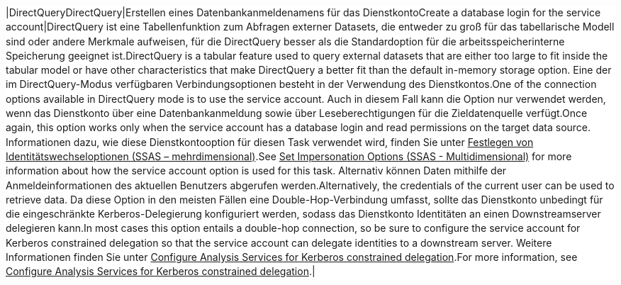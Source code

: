 |<span data-ttu-id="b7ee6-236">DirectQuery</span><span class="sxs-lookup"><span data-stu-id="b7ee6-236">DirectQuery</span></span>|<span data-ttu-id="b7ee6-237">Erstellen eines Datenbankanmeldenamens für das Dienstkonto</span><span class="sxs-lookup"><span data-stu-id="b7ee6-237">Create a database login for the service account</span></span>|<span data-ttu-id="b7ee6-238">DirectQuery ist eine Tabellenfunktion zum Abfragen externer Datasets, die entweder zu groß für das tabellarische Modell sind oder andere Merkmale aufweisen, für die DirectQuery besser als die Standardoption für die arbeitsspeicherinterne Speicherung geeignet ist.</span><span class="sxs-lookup"><span data-stu-id="b7ee6-238">DirectQuery is a tabular feature used to query external datasets that are either too large to fit inside the tabular model or have other characteristics that make DirectQuery a better fit than the default in-memory storage option.</span></span> <span data-ttu-id="b7ee6-239">Eine der im DirectQuery-Modus verfügbaren Verbindungsoptionen besteht in der Verwendung des Dienstkontos.</span><span class="sxs-lookup"><span data-stu-id="b7ee6-239">One of the connection options available in DirectQuery mode is to use the service account.</span></span> <span data-ttu-id="b7ee6-240">Auch in diesem Fall kann die Option nur verwendet werden, wenn das Dienstkonto über eine Datenbankanmeldung sowie über Leseberechtigungen für die Zieldatenquelle verfügt.</span><span class="sxs-lookup"><span data-stu-id="b7ee6-240">Once again, this option works only when the service account has a database login and read permissions on the target data source.</span></span> <span data-ttu-id="b7ee6-241">Informationen dazu, wie diese Dienstkontooption für diesen Task verwendet wird, finden Sie unter [Festlegen von Identitätswechseloptionen &#40;SSAS – mehrdimensional&#41;](../multidimensional-models/set-impersonation-options-ssas-multidimensional.md).</span><span class="sxs-lookup"><span data-stu-id="b7ee6-241">See [Set Impersonation Options &#40;SSAS - Multidimensional&#41;](../multidimensional-models/set-impersonation-options-ssas-multidimensional.md) for more information about how the service account option is used for this task.</span></span> <span data-ttu-id="b7ee6-242">Alternativ können Daten mithilfe der Anmeldeinformationen des aktuellen Benutzers abgerufen werden.</span><span class="sxs-lookup"><span data-stu-id="b7ee6-242">Alternatively, the credentials of the current user can be used to retrieve data.</span></span> <span data-ttu-id="b7ee6-243">Da diese Option in den meisten Fällen eine Double-Hop-Verbindung umfasst, sollte das Dienstkonto unbedingt für die eingeschränkte Kerberos-Delegierung konfiguriert werden, sodass das Dienstkonto Identitäten an einen Downstreamserver delegieren kann.</span><span class="sxs-lookup"><span data-stu-id="b7ee6-243">In most cases this option entails a double-hop connection, so be sure to configure the service account for Kerberos constrained delegation so that the service account can delegate identities to a downstream server.</span></span> <span data-ttu-id="b7ee6-244">Weitere Informationen finden Sie unter [Configure Analysis Services for Kerberos constrained delegation](configure-analysis-services-for-kerberos-constrained-delegation.md).</span><span class="sxs-lookup"><span data-stu-id="b7ee6-244">For more information, see [Configure Analysis Services for Kerberos constrained delegation](configure-analysis-services-for-kerberos-constrained-delegation.md).</span></span>|  